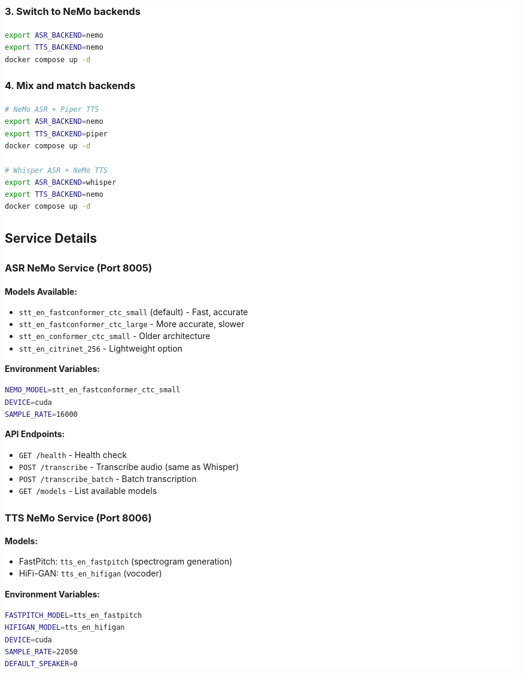 ### 3. Switch to NeMo backends
```bash
export ASR_BACKEND=nemo
export TTS_BACKEND=nemo
docker compose up -d
```

### 4. Mix and match backends
```bash
# NeMo ASR + Piper TTS
export ASR_BACKEND=nemo
export TTS_BACKEND=piper
docker compose up -d

# Whisper ASR + NeMo TTS
export ASR_BACKEND=whisper
export TTS_BACKEND=nemo
docker compose up -d
```

## Service Details

### ASR NeMo Service (Port 8005)

**Models Available:**
- `stt_en_fastconformer_ctc_small` (default) - Fast, accurate
- `stt_en_fastconformer_ctc_large` - More accurate, slower
- `stt_en_conformer_ctc_small` - Older architecture
- `stt_en_citrinet_256` - Lightweight option

**Environment Variables:**
```bash
NEMO_MODEL=stt_en_fastconformer_ctc_small
DEVICE=cuda
SAMPLE_RATE=16000
```

**API Endpoints:**
- `GET /health` - Health check
- `POST /transcribe` - Transcribe audio (same as Whisper)
- `POST /transcribe_batch` - Batch transcription
- `GET /models` - List available models

### TTS NeMo Service (Port 8006)

**Models:**
- FastPitch: `tts_en_fastpitch` (spectrogram generation)
- HiFi-GAN: `tts_en_hifigan` (vocoder)

**Environment Variables:**
```bash
FASTPITCH_MODEL=tts_en_fastpitch
HIFIGAN_MODEL=tts_en_hifigan
DEVICE=cuda
SAMPLE_RATE=22050
DEFAULT_SPEAKER=0
```
